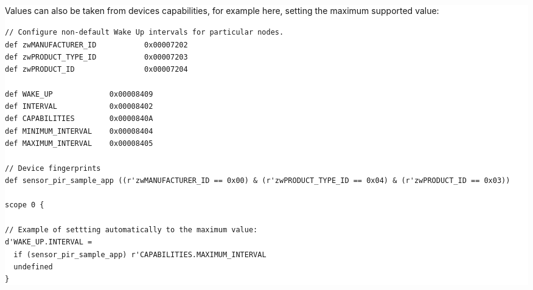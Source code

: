 Values can also be taken from devices capabilities, for example here, setting
the maximum supported value:

```uam
// Configure non-default Wake Up intervals for particular nodes.
def zwMANUFACTURER_ID           0x00007202
def zwPRODUCT_TYPE_ID           0x00007203
def zwPRODUCT_ID                0x00007204

def WAKE_UP             0x00008409
def INTERVAL            0x00008402
def CAPABILITIES        0x0000840A
def MINIMUM_INTERVAL    0x00008404
def MAXIMUM_INTERVAL    0x00008405

// Device fingerprints
def sensor_pir_sample_app ((r'zwMANUFACTURER_ID == 0x00) & (r'zwPRODUCT_TYPE_ID == 0x04) & (r'zwPRODUCT_ID == 0x03))

scope 0 {

// Example of settting automatically to the maximum value:
d'WAKE_UP.INTERVAL =
  if (sensor_pir_sample_app) r'CAPABILITIES.MAXIMUM_INTERVAL
  undefined
}
```
